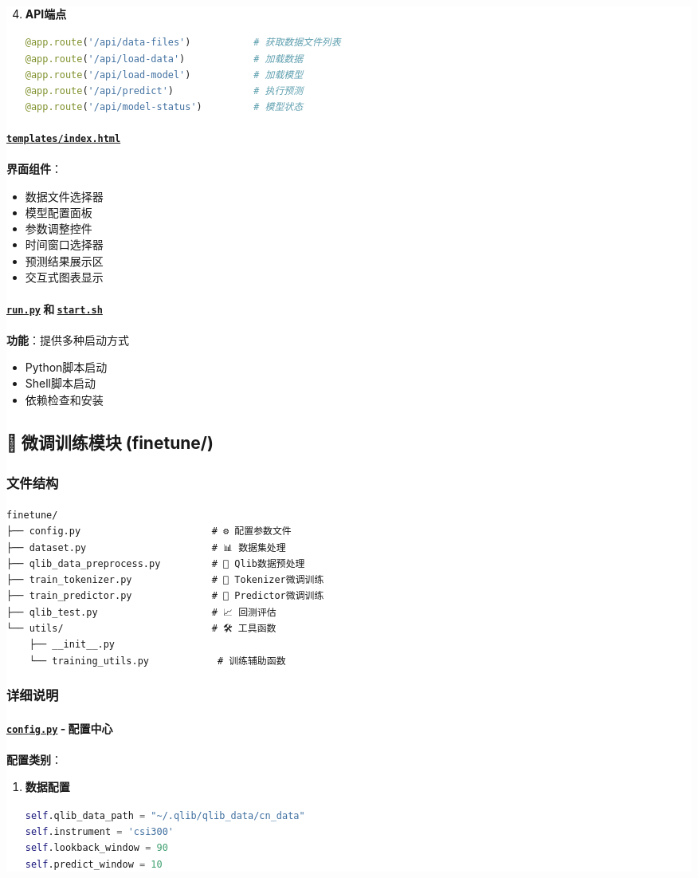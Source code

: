 4. **API端点**
   ```python
   @app.route('/api/data-files')           # 获取数据文件列表
   @app.route('/api/load-data')            # 加载数据
   @app.route('/api/load-model')           # 加载模型
   @app.route('/api/predict')              # 执行预测
   @app.route('/api/model-status')         # 模型状态
   ```

#### [`templates/index.html`](webui/templates/index.html)
**界面组件**：
- 数据文件选择器
- 模型配置面板
- 参数调整控件
- 时间窗口选择器
- 预测结果展示区
- 交互式图表显示

#### [`run.py`](webui/run.py) 和 [`start.sh`](webui/start.sh)
**功能**：提供多种启动方式
- Python脚本启动
- Shell脚本启动
- 依赖检查和安装

## 🔧 微调训练模块 (finetune/)

### 文件结构
```
finetune/
├── config.py                       # ⚙️ 配置参数文件
├── dataset.py                      # 📊 数据集处理
├── qlib_data_preprocess.py         # 🔄 Qlib数据预处理
├── train_tokenizer.py              # 🎯 Tokenizer微调训练
├── train_predictor.py              # 🚀 Predictor微调训练
├── qlib_test.py                    # 📈 回测评估
└── utils/                          # 🛠️ 工具函数
    ├── __init__.py
    └── training_utils.py            # 训练辅助函数
```

### 详细说明

#### [`config.py`](finetune/config.py) - 配置中心
**配置类别**：

1. **数据配置**
   ```python
   self.qlib_data_path = "~/.qlib/qlib_data/cn_data"
   self.instrument = 'csi300'
   self.lookback_window = 90
   self.predict_window = 10
   ```
